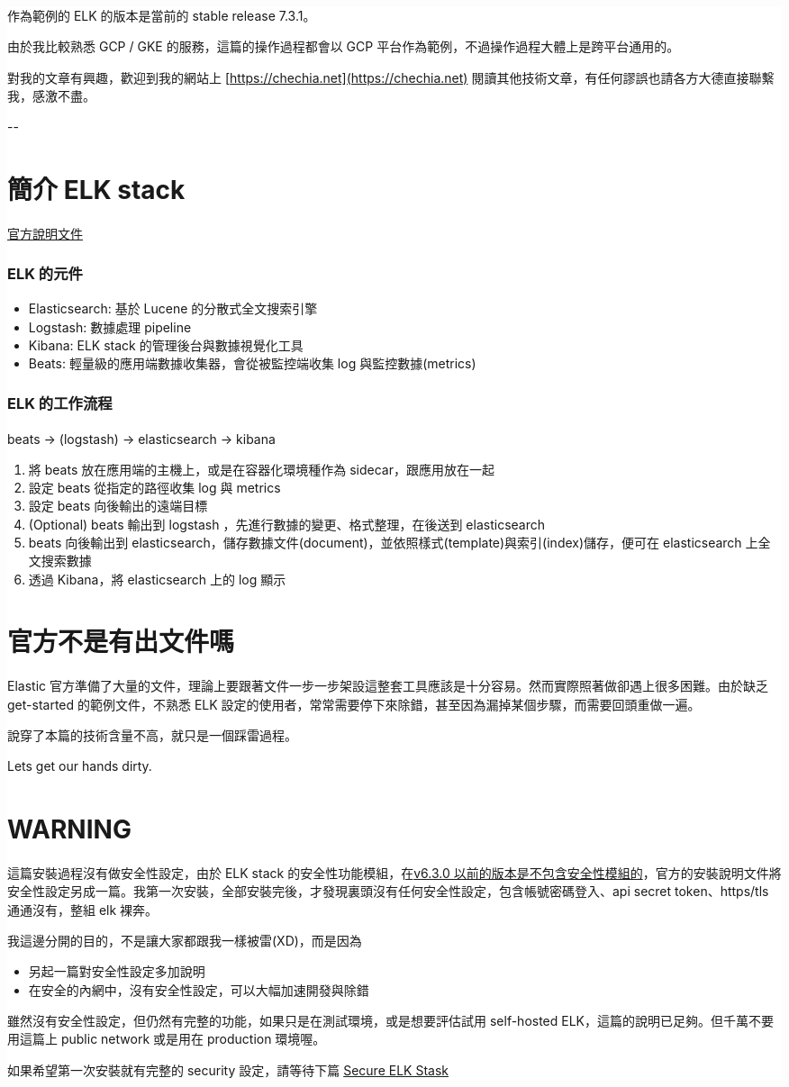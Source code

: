 作為範例的 ELK 的版本是當前的 stable release 7.3.1。

由於我比較熟悉 GCP / GKE 的服務，這篇的操作過程都會以 GCP 平台作為範例，不過操作過程大體上是跨平台通用的。

對我的文章有興趣，歡迎到我的網站上 [https://chechia.net](https://chechia.net) 閱讀其他技術文章，有任何謬誤也請各方大德直接聯繫我，感激不盡。

--

# 簡介 ELK stack

[官方說明文件](https://www.elastic.co/guide/index.html)

### ELK 的元件

- Elasticsearch: 基於 Lucene 的分散式全文搜索引擎
- Logstash: 數據處理 pipeline
- Kibana: ELK stack 的管理後台與數據視覺化工具
- Beats: 輕量級的應用端數據收集器，會從被監控端收集 log 與監控數據(metrics)

### ELK 的工作流程

beats -> (logstash) -> elasticsearch -> kibana

1. 將 beats 放在應用端的主機上，或是在容器化環境種作為 sidecar，跟應用放在一起
2. 設定 beats 從指定的路徑收集 log 與 metrics
3. 設定 beats 向後輸出的遠端目標
4. (Optional) beats 輸出到 logstash ，先進行數據的變更、格式整理，在後送到 elasticsearch
5. beats 向後輸出到 elasticsearch，儲存數據文件(document)，並依照樣式(template)與索引(index)儲存，便可在 elasticsearch 上全文搜索數據
7. 透過 Kibana，將 elasticsearch 上的 log 顯示


# 官方不是有出文件嗎

Elastic 官方準備了大量的文件，理論上要跟著文件一步一步架設這整套工具應該是十分容易。然而實際照著做卻遇上很多困難。由於缺乏 get-started 的範例文件，不熟悉 ELK 設定的使用者，常常需要停下來除錯，甚至因為漏掉某個步驟，而需要回頭重做一遍。

說穿了本篇的技術含量不高，就只是一個踩雷過程。

Lets get our hands dirty.

# WARNING

這篇安裝過程沒有做安全性設定，由於 ELK stack 的安全性功能模組，在[v6.3.0 以前的版本是不包含安全性模組的](https://www.elastic.co/what-is/open-x-pack)，官方的安裝說明文件將安全性設定另成一篇。我第一次安裝，全部安裝完後，才發現裏頭沒有任何安全性設定，包含帳號密碼登入、api secret token、https/tls 通通沒有，整組 elk 裸奔。

我這邊分開的目的，不是讓大家都跟我一樣被雷(XD)，而是因為
- 另起一篇對安全性設定多加說明
- 在安全的內網中，沒有安全性設定，可以大幅加速開發與除錯

雖然沒有安全性設定，但仍然有完整的功能，如果只是在測試環境，或是想要評估試用 self-hosted ELK，這篇的說明已足夠。但千萬不要用這篇上 public network 或是用在 production 環境喔。

如果希望第一次安裝就有完整的 security 設定，請等待下篇 [Secure ELK Stask](#secure-elk-stack)

